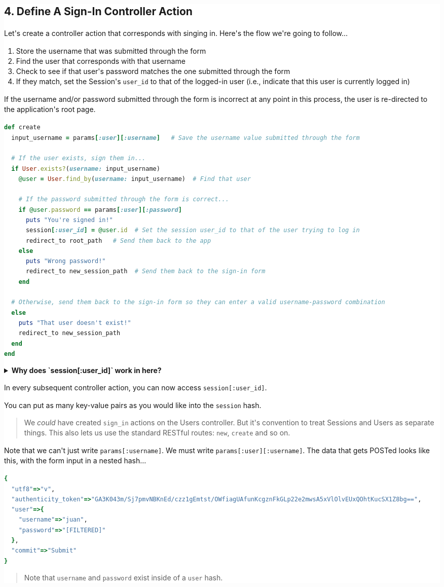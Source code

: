 ## 4. Define A Sign-In Controller Action

Let's create a controller action that corresponds with singing in. Here's the flow we're going to follow...
  1. Store the username that was submitted through the form
  2. Find the user that corresponds with that username
  3. Check to see if that user's password matches the one submitted through the form
  4. If they match, set the Session's `user_id` to that of the logged-in user (i.e., indicate that this user is currently logged in)

If the username and/or password submitted through the form is incorrect at any point in this process, the user is re-directed to the application's root page.

```rb
def create
  input_username = params[:user][:username]   # Save the username value submitted through the form

  # If the user exists, sign them in...
  if User.exists?(username: input_username)
    @user = User.find_by(username: input_username)  # Find that user

    # If the password submitted through the form is correct...
    if @user.password == params[:user][:password]
      puts "You're signed in!"
      session[:user_id] = @user.id  # Set the session user_id to that of the user trying to log in
      redirect_to root_path   # Send them back to the app
    else
      puts "Wrong password!"
      redirect_to new_session_path  # Send them back to the sign-in form
    end

  # Otherwise, send them back to the sign-in form so they can enter a valid username-password combination
  else
    puts "That user doesn't exist!"
    redirect_to new_session_path
  end
end
```

<details><summary><strong>Why does `session[:user_id]` work in here?</strong></summary></details>

In every subsequent controller action, you can now access `session[:user_id]`.

You can put as many key-value pairs as you would like into the `session` hash.

> We *could* have created `sign_in` actions on the Users controller. But it's convention to treat Sessions and Users as separate things. This also lets us use the standard RESTful routes: `new`, `create` and so on.

Note that we can't just write `params[:username]`. We must write `params[:user][:username]`. The data that gets POSTed looks like this, with the form input in a nested hash...

```rb
{
  "utf8"=>"v",
  "authenticity_token"=>"GA3K043m/Sj7pmvNBKnEd/czz1gEmtst/OWfiagUAfunKcgznFkGLp22e2mwsA5xVlOlvEUxQOhtKucSX1Z8bg==",
  "user"=>{
    "username"=>"juan",
    "password"=>"[FILTERED]"
  },
  "commit"=>"Submit"
}
```
> Note that `username` and `password` exist inside of a `user` hash.
